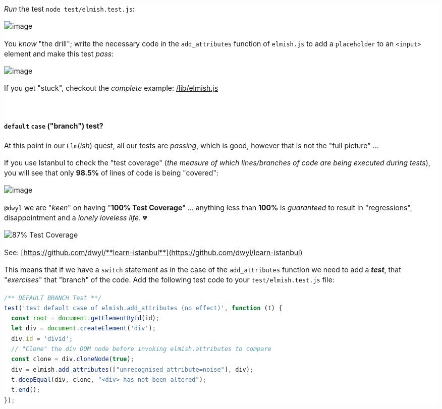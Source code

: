 _Run_ the test `node test/elmish.test.js`:

![image](https://user-images.githubusercontent.com/194400/43416801-34e48d2c-9431-11e8-8786-7676f9e3972f.png)

You _know_ "the drill"; write the necessary code
in the `add_attributes` function of `elmish.js`
to add a `placeholder` to an `<input>` element
and make this test _pass_:

![image](https://user-images.githubusercontent.com/194400/43416921-8506baaa-9431-11e8-9585-814e704a694d.png)

If you get "stuck", checkout the _complete_ example:
[/lib/elmish.js](https://github.com/dwyl/learn-elm-architecture-in-javascript/tree/master/examples/todo-list/elmish.js)

<br />

#### `default` `case` ("branch") test?

At this point in our `Elm`(_ish_) quest,
all our tests are _passing_,
which is good,
however that is not the "full picture" ...

If you use Istanbul to check the "test coverage"
(_the measure of which lines/branches of code are being executed during tests_),
you will see that only **98.5%** of lines of code is being "covered":

![image](https://user-images.githubusercontent.com/194400/43436198-2d156248-947b-11e8-8e5a-03f608424fcb.png)

`@dwyl` we are "_keen_" on having "**100% Test Coverage**" ...
anything less than **100%** is _guaranteed_ to result in "regressions",
disappointment and a _lonely loveless life_. 💔

![87% Test Coverage](http://i.imgur.com/NTI4Pxw.png)

See:
[https://github.com/dwyl/**learn-istanbul**](https://github.com/dwyl/learn-istanbul)

This means that if we have a `switch` statement
as in the case of the `add_attributes` function we need to add a ***test***,
that "_exercises_" that "branch" of the code.
Add the following test code to your `test/elmish.test.js` file: <br />

```js
/** DEFAULT BRANCH Test **/
test('test default case of elmish.add_attributes (no effect)', function (t) {
  const root = document.getElementById(id);
  let div = document.createElement('div');
  div.id = 'divid';
  // "Clone" the div DOM node before invoking elmish.attributes to compare
  const clone = div.cloneNode(true);
  div = elmish.add_attributes(["unrecognised_attribute=noise"], div);
  t.deepEqual(div, clone, "<div> has not been altered");
  t.end();
});
```
